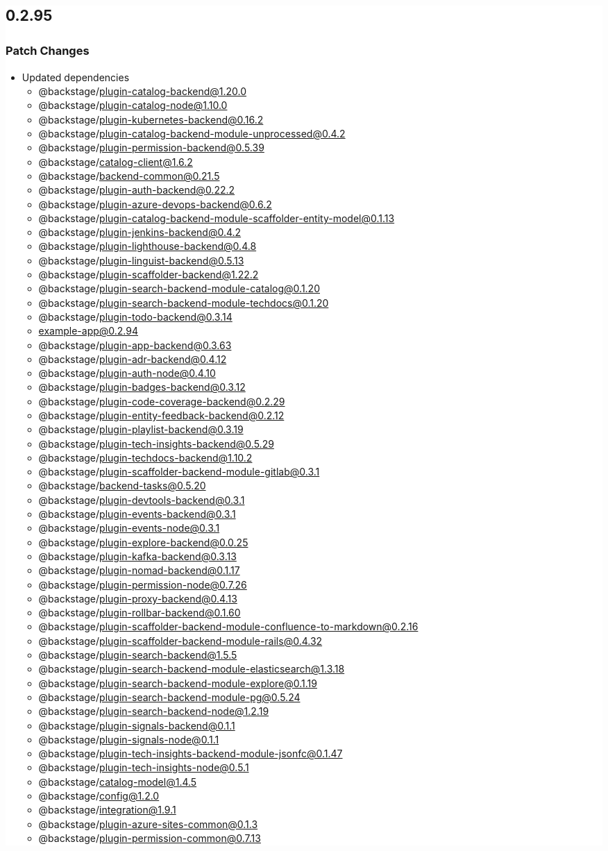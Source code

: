 ## 0.2.95

### Patch Changes

- Updated dependencies
  - @backstage/plugin-catalog-backend@1.20.0
  - @backstage/plugin-catalog-node@1.10.0
  - @backstage/plugin-kubernetes-backend@0.16.2
  - @backstage/plugin-catalog-backend-module-unprocessed@0.4.2
  - @backstage/plugin-permission-backend@0.5.39
  - @backstage/catalog-client@1.6.2
  - @backstage/backend-common@0.21.5
  - @backstage/plugin-auth-backend@0.22.2
  - @backstage/plugin-azure-devops-backend@0.6.2
  - @backstage/plugin-catalog-backend-module-scaffolder-entity-model@0.1.13
  - @backstage/plugin-jenkins-backend@0.4.2
  - @backstage/plugin-lighthouse-backend@0.4.8
  - @backstage/plugin-linguist-backend@0.5.13
  - @backstage/plugin-scaffolder-backend@1.22.2
  - @backstage/plugin-search-backend-module-catalog@0.1.20
  - @backstage/plugin-search-backend-module-techdocs@0.1.20
  - @backstage/plugin-todo-backend@0.3.14
  - example-app@0.2.94
  - @backstage/plugin-app-backend@0.3.63
  - @backstage/plugin-adr-backend@0.4.12
  - @backstage/plugin-auth-node@0.4.10
  - @backstage/plugin-badges-backend@0.3.12
  - @backstage/plugin-code-coverage-backend@0.2.29
  - @backstage/plugin-entity-feedback-backend@0.2.12
  - @backstage/plugin-playlist-backend@0.3.19
  - @backstage/plugin-tech-insights-backend@0.5.29
  - @backstage/plugin-techdocs-backend@1.10.2
  - @backstage/plugin-scaffolder-backend-module-gitlab@0.3.1
  - @backstage/backend-tasks@0.5.20
  - @backstage/plugin-devtools-backend@0.3.1
  - @backstage/plugin-events-backend@0.3.1
  - @backstage/plugin-events-node@0.3.1
  - @backstage/plugin-explore-backend@0.0.25
  - @backstage/plugin-kafka-backend@0.3.13
  - @backstage/plugin-nomad-backend@0.1.17
  - @backstage/plugin-permission-node@0.7.26
  - @backstage/plugin-proxy-backend@0.4.13
  - @backstage/plugin-rollbar-backend@0.1.60
  - @backstage/plugin-scaffolder-backend-module-confluence-to-markdown@0.2.16
  - @backstage/plugin-scaffolder-backend-module-rails@0.4.32
  - @backstage/plugin-search-backend@1.5.5
  - @backstage/plugin-search-backend-module-elasticsearch@1.3.18
  - @backstage/plugin-search-backend-module-explore@0.1.19
  - @backstage/plugin-search-backend-module-pg@0.5.24
  - @backstage/plugin-search-backend-node@1.2.19
  - @backstage/plugin-signals-backend@0.1.1
  - @backstage/plugin-signals-node@0.1.1
  - @backstage/plugin-tech-insights-backend-module-jsonfc@0.1.47
  - @backstage/plugin-tech-insights-node@0.5.1
  - @backstage/catalog-model@1.4.5
  - @backstage/config@1.2.0
  - @backstage/integration@1.9.1
  - @backstage/plugin-azure-sites-common@0.1.3
  - @backstage/plugin-permission-common@0.7.13
